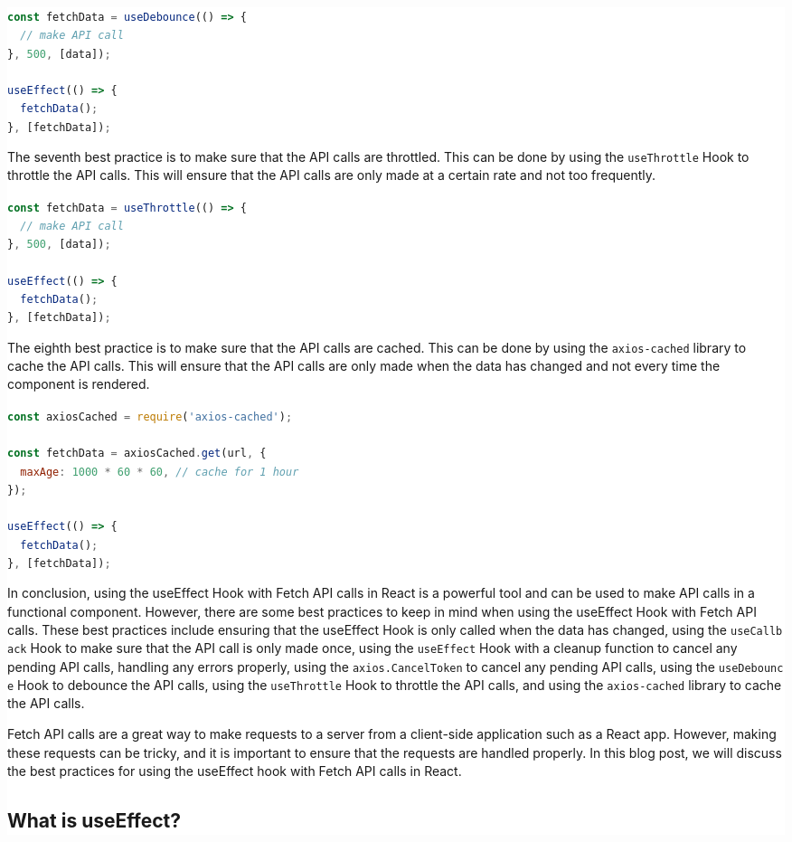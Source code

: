 ```javascript
const fetchData = useDebounce(() => {
  // make API call
}, 500, [data]);

useEffect(() => {
  fetchData();
}, [fetchData]);
```

The seventh best practice is to make sure that the API calls are throttled. This can be done by using the `useThrottle` Hook to throttle the API calls. This will ensure that the API calls are only made at a certain rate and not too frequently.

```javascript
const fetchData = useThrottle(() => {
  // make API call
}, 500, [data]);

useEffect(() => {
  fetchData();
}, [fetchData]);
```

The eighth best practice is to make sure that the API calls are cached. This can be done by using the `axios-cached` library to cache the API calls. This will ensure that the API calls are only made when the data has changed and not every time the component is rendered.

```javascript
const axiosCached = require('axios-cached');

const fetchData = axiosCached.get(url, {
  maxAge: 1000 * 60 * 60, // cache for 1 hour
});

useEffect(() => {
  fetchData();
}, [fetchData]);
```

In conclusion, using the useEffect Hook with Fetch API calls in React is a powerful tool and can be used to make API calls in a functional component. However, there are some best practices to keep in mind when using the useEffect Hook with Fetch API calls. These best practices include ensuring that the useEffect Hook is only called when the data has changed, using the `useCallback` Hook to make sure that the API call is only made once, using the `useEffect` Hook with a cleanup function to cancel any pending API calls, handling any errors properly, using the `axios.CancelToken` to cancel any pending API calls, using the `useDebounce` Hook to debounce the API calls, using the `useThrottle` Hook to throttle the API calls, and using the `axios-cached` library to cache the API calls.

Fetch API calls are a great way to make requests to a server from a client-side application such as a React app. However, making these requests can be tricky, and it is important to ensure that the requests are handled properly. In this blog post, we will discuss the best practices for using the useEffect hook with Fetch API calls in React.

## What is useEffect?
